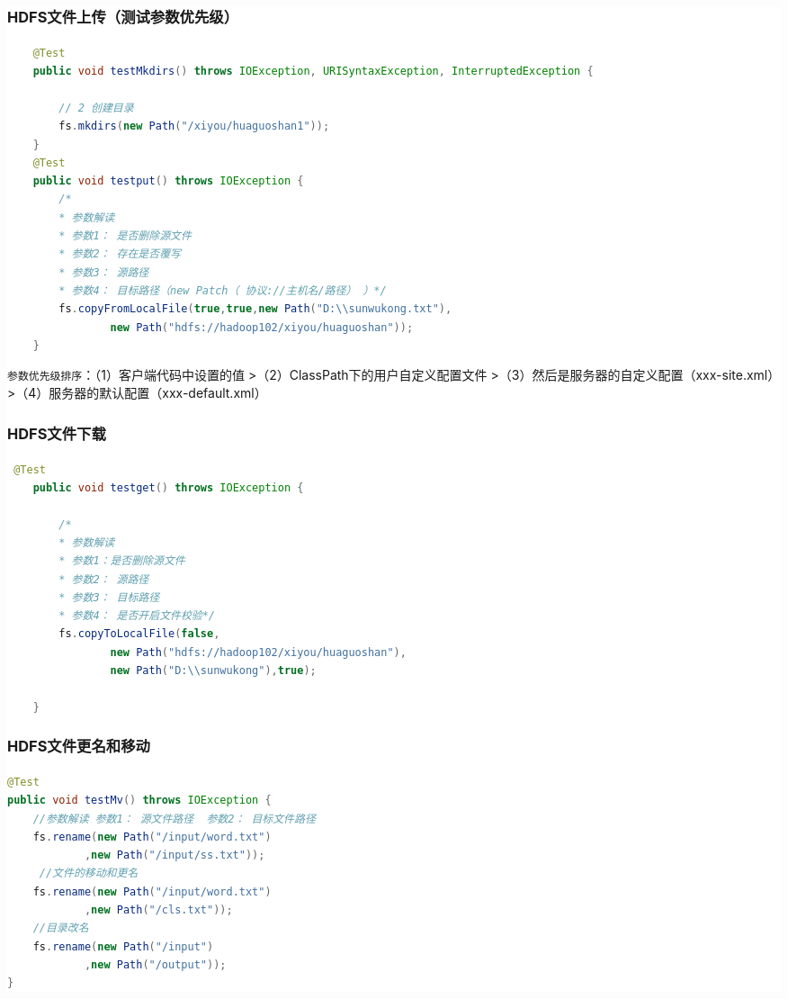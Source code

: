 

### 		HDFS文件上传（测试参数优先级）

```java
    @Test
    public void testMkdirs() throws IOException, URISyntaxException, InterruptedException {

        // 2 创建目录
        fs.mkdirs(new Path("/xiyou/huaguoshan1"));
    }
    @Test
    public void testput() throws IOException {
        /*
        * 参数解读
        * 参数1： 是否删除源文件
        * 参数2： 存在是否覆写
        * 参数3： 源路径
        * 参数4： 目标路径（new Patch（ 协议://主机名/路径） ）*/
        fs.copyFromLocalFile(true,true,new Path("D:\\sunwukong.txt"),
                new Path("hdfs://hadoop102/xiyou/huaguoshan"));
    }
```

`参数优先级排序`：（1）客户端代码中设置的值 >（2）ClassPath下的用户自定义配置文件 >（3）然后是服务器的自定义配置（xxx-site.xml） >（4）服务器的默认配置（xxx-default.xml）

### 		HDFS文件下载

```java
 @Test
    public void testget() throws IOException {

        /*
        * 参数解读
        * 参数1：是否删除源文件
        * 参数2： 源路径
        * 参数3： 目标路径
        * 参数4： 是否开启文件校验*/
        fs.copyToLocalFile(false,
                new Path("hdfs://hadoop102/xiyou/huaguoshan"),
                new Path("D:\\sunwukong"),true);

    }
```



### 		HDFS文件更名和移动

```java
@Test
public void testMv() throws IOException {
    //参数解读 参数1： 源文件路径  参数2： 目标文件路径
    fs.rename(new Path("/input/word.txt")
            ,new Path("/input/ss.txt"));
     //文件的移动和更名
    fs.rename(new Path("/input/word.txt")
            ,new Path("/cls.txt"));
    //目录改名
    fs.rename(new Path("/input")
            ,new Path("/output"));
}
```
